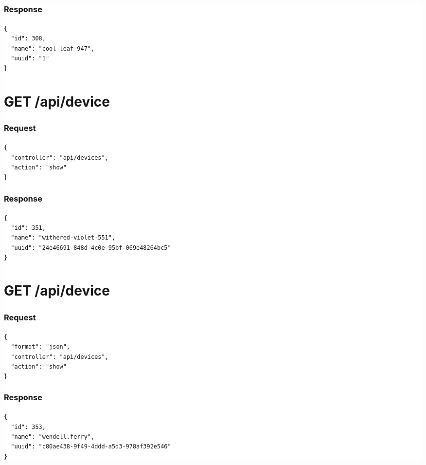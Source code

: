 ### Response

```
{
  "id": 308,
  "name": "cool-leaf-947",
  "uuid": "1"
}
```


# GET /api/device

### Request

```
{
  "controller": "api/devices",
  "action": "show"
}
```

### Response

```
{
  "id": 351,
  "name": "withered-violet-551",
  "uuid": "24e46691-848d-4c0e-95bf-069e48264bc5"
}
```


# GET /api/device

### Request

```
{
  "format": "json",
  "controller": "api/devices",
  "action": "show"
}
```

### Response

```
{
  "id": 353,
  "name": "wendell.ferry",
  "uuid": "c80ae438-9f49-4ddd-a5d3-978af392e546"
}
```
